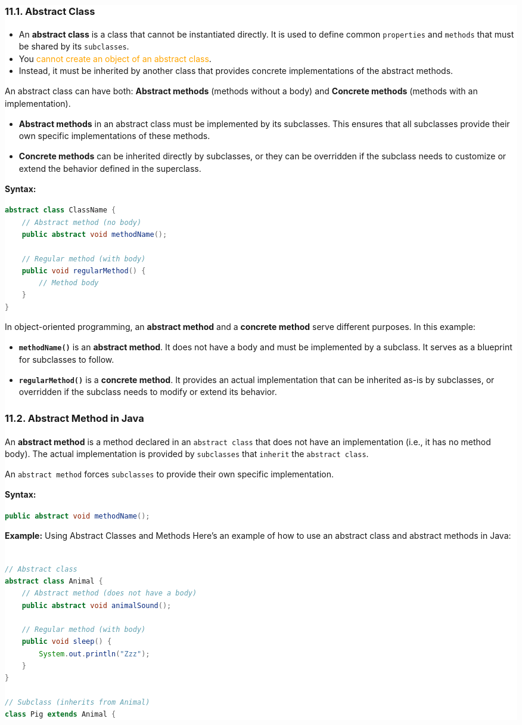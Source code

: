 ### 11.1. Abstract Class

- An **abstract class** is a class that cannot be instantiated directly. It is used to define common `properties` and `methods` that must be shared by its `subclasses`. 
- You <span style="color:orange;">cannot create an object of an abstract class</span>. 
- Instead, it must be inherited by another class that provides concrete implementations of the abstract methods.

An abstract class can have both: **Abstract methods** (methods without a body) and **Concrete methods** (methods with an implementation).

- **Abstract methods** in an abstract class must be implemented by its subclasses. This ensures that all subclasses provide their own specific implementations of these methods.
  
- **Concrete methods** can be inherited directly by subclasses, or they can be overridden if the subclass needs to customize or extend the behavior defined in the superclass.

**Syntax:**
```java
abstract class ClassName {
    // Abstract method (no body)
    public abstract void methodName();

    // Regular method (with body)
    public void regularMethod() {
        // Method body
    }
}
```
In object-oriented programming, an **abstract method** and a **concrete method** serve different purposes. In this example:

- **`methodName()`** is an **abstract method**. It does not have a body and must be implemented by a subclass. It serves as a blueprint for subclasses to follow.
  
- **`regularMethod()`** is a **concrete method**. It provides an actual implementation that can be inherited as-is by subclasses, or overridden if the subclass needs to modify or extend its behavior.

### 11.2. Abstract Method in Java 

An **abstract method** is a method declared in an `abstract class` that does not have an implementation (i.e., it has no method body). The actual implementation is provided by `subclasses` that `inherit` the `abstract class`. 

An `abstract method` forces `subclasses` to provide their own specific implementation.

**Syntax:**

```java
public abstract void methodName();
```
**Example:** Using Abstract Classes and Methods
Here’s an example of how to use an abstract class and abstract methods in Java:

```java

// Abstract class
abstract class Animal {
    // Abstract method (does not have a body)
    public abstract void animalSound();

    // Regular method (with body)
    public void sleep() {
        System.out.println("Zzz");
    }
}

// Subclass (inherits from Animal)
class Pig extends Animal {
```